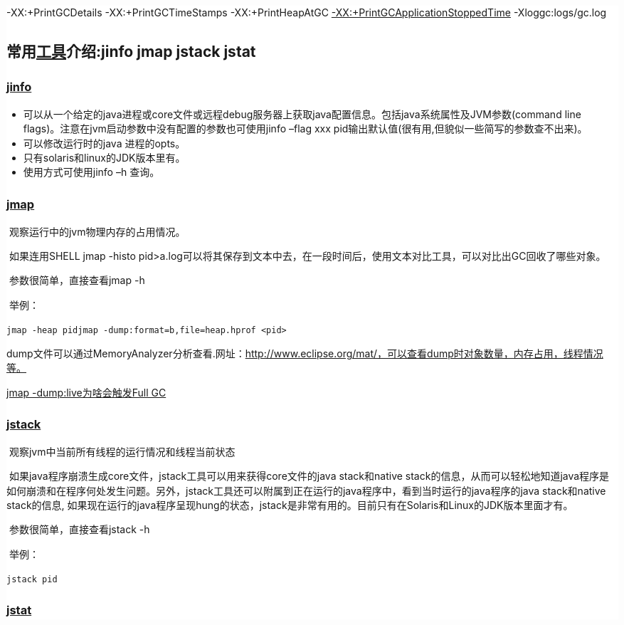 -XX:+PrintGCDetails -XX:+PrintGCTimeStamps -XX:+PrintHeapAtGC [-XX:+PrintGCApplicationStoppedTime](http://www.cnblogs.com/redcreen/archive/2011/05/04/2037057.html) -Xloggc:logs/gc.log

 

## 常用[工具](http://stl-www.htw-saarland.de/syst-lab/java/jdk-1_5_0/docs/tooldocs/share/)介绍:jinfo jmap jstack jstat

### [jinfo](http://stl-www.htw-saarland.de/syst-lab/java/jdk-1_5_0/docs/tooldocs/share/jinfo.html) 

- 可以从一个给定的java进程或core文件或远程debug服务器上获取java配置信息。包括java系统属性及JVM参数(command line flags)。注意在jvm启动参数中没有配置的参数也可使用jinfo –flag xxx pid输出默认值(很有用,但貌似一些简写的参数查不出来)。
- 可以修改运行时的java 进程的opts。
- 只有solaris和linux的JDK版本里有。
- 使用方式可使用jinfo –h 查询。

### [jmap](http://stl-www.htw-saarland.de/syst-lab/java/jdk-1_5_0/docs/tooldocs/share/jmap.html)

​    观察运行中的jvm物理内存的占用情况。

​    如果连用SHELL jmap -histo pid>a.log可以将其保存到文本中去，在一段时间后，使用文本对比工具，可以对比出GC回收了哪些对象。

​    参数很简单，直接查看jmap -h

​    举例：

```
jmap -heap pidjmap -dump:format=b,file=heap.hprof <pid>
```

 

dump文件可以通过MemoryAnalyzer分析查看.网址：http://www.eclipse.org/mat/，可以查看dump时对象数量，内存占用，线程情况等。

[jmap -dump:live为啥会触发Full GC](http://qa.taobao.com/?p=10010)

### [jstack](http://stl-www.htw-saarland.de/syst-lab/java/jdk-1_5_0/docs/tooldocs/share/jstack.html)

​    观察jvm中当前所有线程的运行情况和线程当前状态

​    如果java程序崩溃生成core文件，jstack工具可以用来获得core文件的java stack和native stack的信息，从而可以轻松地知道java程序是如何崩溃和在程序何处发生问题。另外，jstack工具还可以附属到正在运行的java程序中，看到当时运行的java程序的java stack和native stack的信息, 如果现在运行的java程序呈现hung的状态，jstack是非常有用的。目前只有在Solaris和Linux的JDK版本里面才有。

​    参数很简单，直接查看jstack -h

​    举例：

```
jstack pid
```

### [jstat](http://stl-www.htw-saarland.de/syst-lab/java/jdk-1_5_0/docs/tooldocs/share/jstat.html)
